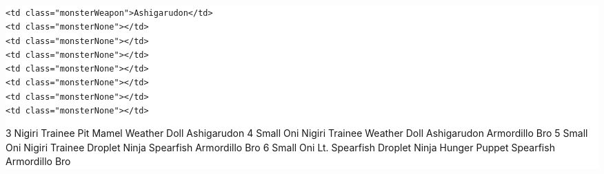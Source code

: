     <td class="monsterWeapon">Ashigarudon</td>
    <td class="monsterNone"></td>
    <td class="monsterNone"></td>
    <td class="monsterNone"></td>
    <td class="monsterNone"></td>
    <td class="monsterNone"></td>
    <td class="monsterNone"></td>
    <td class="monsterNone"></td>
  </tr>
  <tr>
    <th>3</th>
    <td class="monsterNone"></td>
    <td>Nigiri Trainee</td>
    <td>Pit Mamel</td>
    <td>Weather Doll</td>
    <td class="monsterWeapon">Ashigarudon</td>
    <td class="monsterNone"></td>
    <td class="monsterNone"></td>
    <td class="monsterNone"></td>
    <td class="monsterNone"></td>
    <td class="monsterNone"></td>
    <td class="monsterNone"></td>
    <td class="monsterNone"></td>
  </tr>
  <tr>
    <th>4</th>
    <td>Small Oni</td>
    <td>Nigiri Trainee</td>
    <td class="monsterNone"></td>
    <td>Weather Doll</td>
    <td class="monsterWeapon">Ashigarudon</td>
    <td>Armordillo Bro</td>
    <td class="monsterNone"></td>
    <td class="monsterNone"></td>
    <td class="monsterNone"></td>
    <td class="monsterNone"></td>
    <td class="monsterNone"></td>
    <td class="monsterNone"></td>
  </tr>
  <tr>
    <th>5</th>
    <td>Small Oni</td>
    <td>Nigiri Trainee</td>
    <td>Droplet Ninja</td>
    <td class="monsterNone"></td>
    <td class="monsterWater">Spearfish</td>
    <td>Armordillo Bro</td>
    <td class="monsterNone"></td>
    <td class="monsterNone"></td>
    <td class="monsterNone"></td>
    <td class="monsterNone"></td>
    <td class="monsterNone"></td>
    <td class="monsterNone"></td>
  </tr>
  <tr>
    <th>6</th>
    <td>Small Oni</td>
    <td class="monsterWater">Lt. Spearfish</td>
    <td>Droplet Ninja</td>
    <td class="monsterDrain">Hunger Puppet</td>
    <td class="monsterWater">Spearfish</td>
    <td>Armordillo Bro</td>
    <td class="monsterNone"></td>
    <td class="monsterNone"></td>